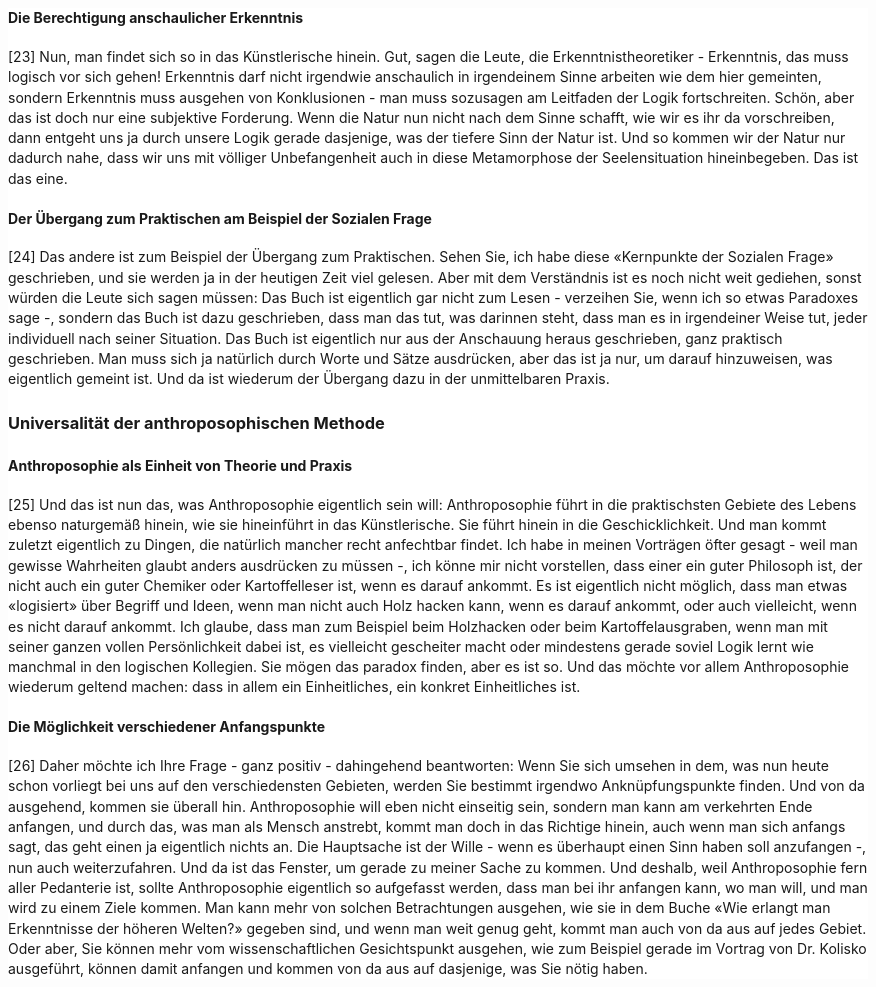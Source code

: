 #### Die Berechtigung anschaulicher Erkenntnis

[23] Nun, man findet sich so in das Künstlerische hinein. Gut, sagen die Leute, die Erkenntnistheoretiker - Erkenntnis, das muss logisch vor sich gehen! Erkenntnis darf nicht irgendwie anschaulich in irgendeinem Sinne arbeiten wie dem hier gemeinten, sondern Erkenntnis muss ausgehen von Konklusionen - man muss sozusagen am Leitfaden der Logik fortschreiten. Schön, aber das ist doch nur eine subjektive Forderung. Wenn die Natur nun nicht nach dem Sinne schafft, wie wir es ihr da vorschreiben, dann entgeht uns ja durch unsere Logik gerade dasjenige, was der tiefere Sinn der Natur ist. Und so kommen wir der Natur nur dadurch nahe, dass wir uns mit völliger Unbefangenheit auch in diese Metamorphose der Seelensituation hineinbegeben. Das ist das eine.

#### Der Übergang zum Praktischen am Beispiel der Sozialen Frage

[24] Das andere ist zum Beispiel der Übergang zum Praktischen. Sehen Sie, ich habe diese «Kernpunkte der Sozialen Frage» geschrieben, und sie werden ja in der heutigen Zeit viel gelesen. Aber mit dem Verständnis ist es noch nicht weit gediehen, sonst würden die Leute sich sagen müssen: Das Buch ist eigentlich gar nicht zum Lesen - verzeihen Sie, wenn ich so etwas Paradoxes sage -, sondern das Buch ist dazu geschrieben, dass man das tut, was darinnen steht, dass man es in irgendeiner Weise tut, jeder individuell nach seiner Situation. Das Buch ist eigentlich nur aus der Anschauung heraus geschrieben, ganz praktisch geschrieben. Man muss sich ja natürlich durch Worte und Sätze ausdrücken, aber das ist ja nur, um darauf hinzuweisen, was eigentlich gemeint ist. Und da ist wiederum der Übergang dazu in der unmittelbaren Praxis.

### Universalität der anthroposophischen Methode

#### Anthroposophie als Einheit von Theorie und Praxis

[25] Und das ist nun das, was Anthroposophie eigentlich sein will: Anthroposophie führt in die praktischsten Gebiete des Lebens ebenso naturgemäß hinein, wie sie hineinführt in das Künstlerische. Sie führt hinein in die Geschicklichkeit. Und man kommt zuletzt eigentlich zu Dingen, die natürlich mancher recht anfechtbar findet. Ich habe in meinen Vorträgen öfter gesagt - weil man gewisse Wahrheiten glaubt anders ausdrücken zu müssen -, ich könne mir nicht vorstellen, dass einer ein guter Philosoph ist, der nicht auch ein guter Chemiker oder Kartoffelleser ist, wenn es darauf ankommt. Es ist eigentlich nicht möglich, dass man etwas «logisiert» über Begriff und Ideen, wenn man nicht auch Holz hacken kann, wenn es darauf ankommt, oder auch vielleicht, wenn es nicht darauf ankommt. Ich glaube, dass man zum Beispiel beim Holzhacken oder beim Kartoffelausgraben, wenn man mit seiner ganzen vollen Persönlichkeit dabei ist, es vielleicht gescheiter macht oder mindestens gerade soviel Logik lernt wie manchmal in den logischen Kollegien. Sie mögen das paradox finden, aber es ist so. Und das möchte vor allem Anthroposophie wiederum geltend machen: dass in allem ein Einheitliches, ein konkret Einheitliches ist.

#### Die Möglichkeit verschiedener Anfangspunkte

[26] Daher möchte ich Ihre Frage - ganz positiv - dahingehend beantworten: Wenn Sie sich umsehen in dem, was nun heute schon vorliegt bei uns auf den verschiedensten Gebieten, werden Sie bestimmt irgendwo Anknüpfungspunkte finden. Und von da ausgehend, kommen sie überall hin. Anthroposophie will eben nicht einseitig sein, sondern man kann am verkehrten Ende anfangen, und durch das, was man als Mensch anstrebt, kommt man doch in das Richtige hinein, auch wenn man sich anfangs sagt, das geht einen ja eigentlich nichts an. Die Hauptsache ist der Wille - wenn es überhaupt einen Sinn haben soll anzufangen -, nun auch weiterzufahren. Und da ist das Fenster, um gerade zu meiner Sache zu kommen. Und deshalb, weil Anthroposophie fern aller Pedanterie ist, sollte Anthroposophie eigentlich so aufgefasst werden, dass man bei ihr anfangen kann, wo man will, und man wird zu einem Ziele kommen. Man kann mehr von solchen Betrachtungen ausgehen, wie sie in dem Buche «Wie erlangt man Erkenntnisse der höheren Welten?» gegeben sind, und wenn man weit genug geht, kommt man auch von da aus auf jedes Gebiet. Oder aber, Sie können mehr vom wissenschaftlichen Gesichtspunkt ausgehen, wie zum Beispiel gerade im Vortrag von Dr. Kolisko ausgeführt, können damit anfangen und kommen von da aus auf dasjenige, was Sie nötig haben.
